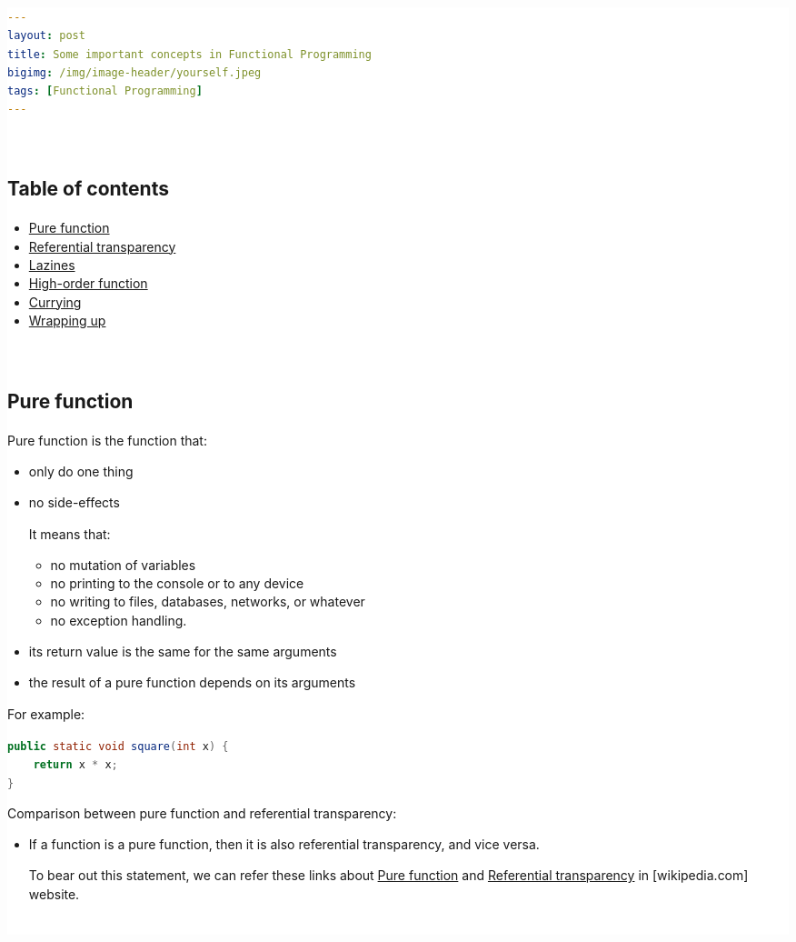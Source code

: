 ```yaml
---
layout: post
title: Some important concepts in Functional Programming
bigimg: /img/image-header/yourself.jpeg
tags: [Functional Programming]
---
```





<br>

## Table of contents
- [Pure function](#pure-function)
- [Referential transparency](#referential-transparency)
- [Lazines](#laziness)
- [High-order function](#high-order-function)
- [Currying](#currying)
- [Wrapping up](#wrapping-up)


<br>

## Pure function

Pure function is the function that:
- only do one thing
- no side-effects

    It means that:
    - no mutation of variables
    - no printing to the console or to any device
    - no writing to files, databases, networks, or whatever
    - no exception handling.

- its return value is the same for the same arguments
- the result of a pure function depends on its arguments

For example:

```java
public static void square(int x) {
    return x * x;
}
```

Comparison between pure function and referential transparency:
- If a function is a pure function, then it is also referential transparency, and vice versa.

    To bear out this statement, we can refer these links about [Pure function](https://en.wikipedia.org/wiki/Pure_function) and [Referential transparency](https://en.wikipedia.org/wiki/Referential_transparency) in [wikipedia.com] website.

<br>

